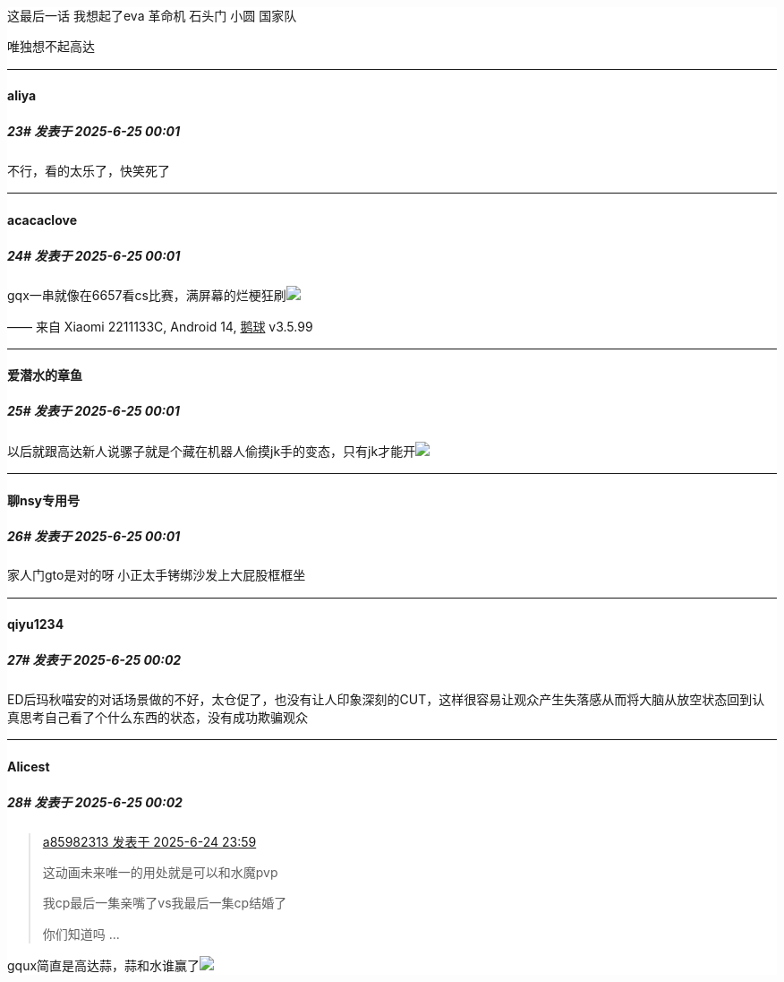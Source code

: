 这最后一话 我想起了eva 革命机 石头门 小圆 国家队

唯独想不起高达

*****

####  aliya  
##### 23#       发表于 2025-6-25 00:01

不行，看的太乐了，快笑死了

*****

####  acacaclove  
##### 24#       发表于 2025-6-25 00:01

gqx一串就像在6657看cs比赛，满屏幕的烂梗狂刷<img src="https://static.stage1st.com/image/smiley/face2017/003.png" referrerpolicy="no-referrer">

—— 来自 Xiaomi 2211133C, Android 14, [鹅球](https://www.pgyer.com/GcUxKd4w) v3.5.99

*****

####  爱潜水的章鱼  
##### 25#       发表于 2025-6-25 00:01

以后就跟高达新人说骡子就是个藏在机器人偷摸jk手的变态，只有jk才能开<img src="https://static.stage1st.com/image/smiley/face2017/067.png" referrerpolicy="no-referrer">

*****

####  聊nsy专用号  
##### 26#       发表于 2025-6-25 00:01

家人门gto是对的呀 小正太手铐绑沙发上大屁股框框坐

*****

####  qiyu1234  
##### 27#       发表于 2025-6-25 00:02

ED后玛秋喵安的对话场景做的不好，太仓促了，也没有让人印象深刻的CUT，这样很容易让观众产生失落感从而将大脑从放空状态回到认真思考自己看了个什么东西的状态，没有成功欺骗观众

*****

####  Alicest  
##### 28#       发表于 2025-6-25 00:02

<blockquote><a href="httphttps://stage1st.com/2b/forum.php?mod=redirect&amp;goto=findpost&amp;pid=67994392&amp;ptid=2254774" target="_blank">a85982313 发表于 2025-6-24 23:59</a>

这动画未来唯一的用处就是可以和水魔pvp

我cp最后一集亲嘴了vs我最后一集cp结婚了

你们知道吗 ...</blockquote>
gqux简直是高达蒜，蒜和水谁赢了<img src="https://static.stage1st.com/image/smiley/face2017/066.png" referrerpolicy="no-referrer">
